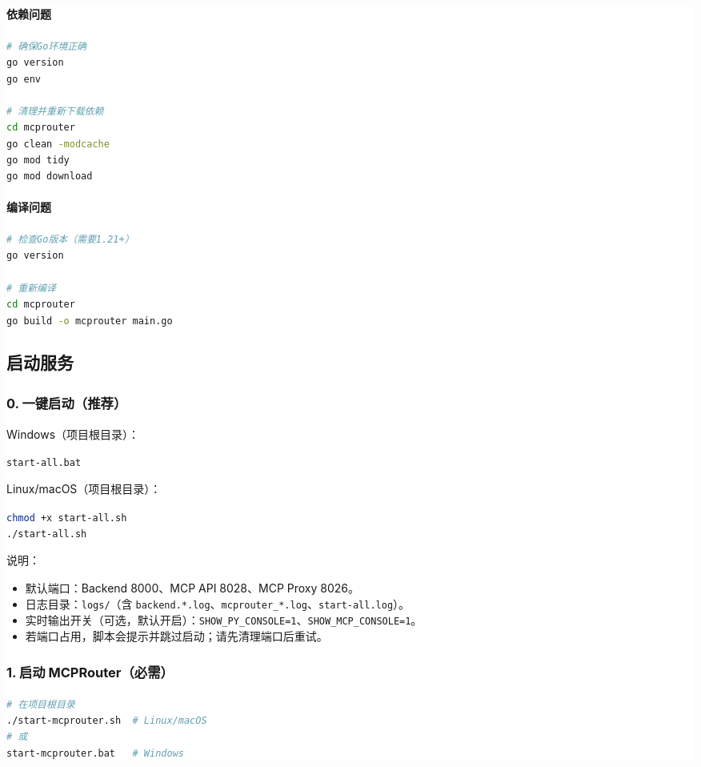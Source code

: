 #### 依赖问题
```bash
# 确保Go环境正确
go version
go env

# 清理并重新下载依赖
cd mcprouter
go clean -modcache
go mod tidy
go mod download
```

#### 编译问题
```bash
# 检查Go版本（需要1.21+）
go version

# 重新编译
cd mcprouter
go build -o mcprouter main.go
```

## 启动服务

### 0. 一键启动（推荐）

Windows（项目根目录）：

```bash
start-all.bat
```

Linux/macOS（项目根目录）：

```bash
chmod +x start-all.sh
./start-all.sh
```

说明：
- 默认端口：Backend 8000、MCP API 8028、MCP Proxy 8026。
- 日志目录：`logs/`（含 `backend.*.log`、`mcprouter_*.log`、`start-all.log`）。
- 实时输出开关（可选，默认开启）：`SHOW_PY_CONSOLE=1`、`SHOW_MCP_CONSOLE=1`。
- 若端口占用，脚本会提示并跳过启动；请先清理端口后重试。

### 1. 启动 MCPRouter（必需）

```bash
# 在项目根目录
./start-mcprouter.sh  # Linux/macOS
# 或
start-mcprouter.bat   # Windows
```

